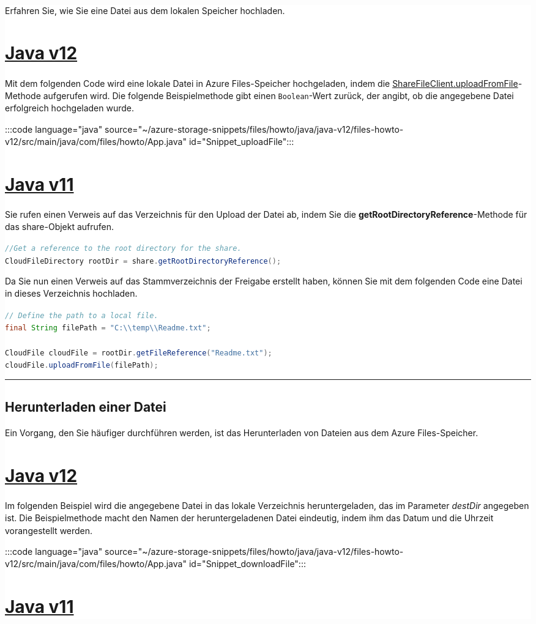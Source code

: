 Erfahren Sie, wie Sie eine Datei aus dem lokalen Speicher hochladen.

# <a name="java-v12"></a>[Java v12](#tab/java)

Mit dem folgenden Code wird eine lokale Datei in Azure Files-Speicher hochgeladen, indem die [ShareFileClient.uploadFromFile](/java/api/com.azure.storage.file.share.sharefileclient.uploadfromfile)-Methode aufgerufen wird. Die folgende Beispielmethode gibt einen `Boolean`-Wert zurück, der angibt, ob die angegebene Datei erfolgreich hochgeladen wurde.

:::code language="java" source="~/azure-storage-snippets/files/howto/java/java-v12/files-howto-v12/src/main/java/com/files/howto/App.java" id="Snippet_uploadFile":::

# <a name="java-v11"></a>[Java v11](#tab/java11)

Sie rufen einen Verweis auf das Verzeichnis für den Upload der Datei ab, indem Sie die **getRootDirectoryReference**-Methode für das share-Objekt aufrufen.

```java
//Get a reference to the root directory for the share.
CloudFileDirectory rootDir = share.getRootDirectoryReference();
```

Da Sie nun einen Verweis auf das Stammverzeichnis der Freigabe erstellt haben, können Sie mit dem folgenden Code eine Datei in dieses Verzeichnis hochladen.

```java
// Define the path to a local file.
final String filePath = "C:\\temp\\Readme.txt";

CloudFile cloudFile = rootDir.getFileReference("Readme.txt");
cloudFile.uploadFromFile(filePath);
```

---

## <a name="download-a-file"></a>Herunterladen einer Datei

Ein Vorgang, den Sie häufiger durchführen werden, ist das Herunterladen von Dateien aus dem Azure Files-Speicher.

# <a name="java-v12"></a>[Java v12](#tab/java)

Im folgenden Beispiel wird die angegebene Datei in das lokale Verzeichnis heruntergeladen, das im Parameter *destDir* angegeben ist. Die Beispielmethode macht den Namen der heruntergeladenen Datei eindeutig, indem ihm das Datum und die Uhrzeit vorangestellt werden.

:::code language="java" source="~/azure-storage-snippets/files/howto/java/java-v12/files-howto-v12/src/main/java/com/files/howto/App.java" id="Snippet_downloadFile":::

# <a name="java-v11"></a>[Java v11](#tab/java11)
